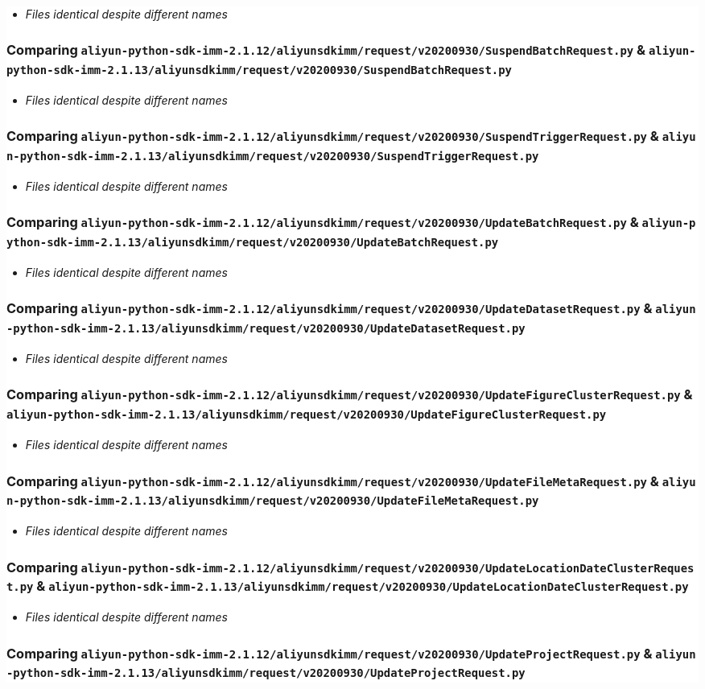  * *Files identical despite different names*

### Comparing `aliyun-python-sdk-imm-2.1.12/aliyunsdkimm/request/v20200930/SuspendBatchRequest.py` & `aliyun-python-sdk-imm-2.1.13/aliyunsdkimm/request/v20200930/SuspendBatchRequest.py`

 * *Files identical despite different names*

### Comparing `aliyun-python-sdk-imm-2.1.12/aliyunsdkimm/request/v20200930/SuspendTriggerRequest.py` & `aliyun-python-sdk-imm-2.1.13/aliyunsdkimm/request/v20200930/SuspendTriggerRequest.py`

 * *Files identical despite different names*

### Comparing `aliyun-python-sdk-imm-2.1.12/aliyunsdkimm/request/v20200930/UpdateBatchRequest.py` & `aliyun-python-sdk-imm-2.1.13/aliyunsdkimm/request/v20200930/UpdateBatchRequest.py`

 * *Files identical despite different names*

### Comparing `aliyun-python-sdk-imm-2.1.12/aliyunsdkimm/request/v20200930/UpdateDatasetRequest.py` & `aliyun-python-sdk-imm-2.1.13/aliyunsdkimm/request/v20200930/UpdateDatasetRequest.py`

 * *Files identical despite different names*

### Comparing `aliyun-python-sdk-imm-2.1.12/aliyunsdkimm/request/v20200930/UpdateFigureClusterRequest.py` & `aliyun-python-sdk-imm-2.1.13/aliyunsdkimm/request/v20200930/UpdateFigureClusterRequest.py`

 * *Files identical despite different names*

### Comparing `aliyun-python-sdk-imm-2.1.12/aliyunsdkimm/request/v20200930/UpdateFileMetaRequest.py` & `aliyun-python-sdk-imm-2.1.13/aliyunsdkimm/request/v20200930/UpdateFileMetaRequest.py`

 * *Files identical despite different names*

### Comparing `aliyun-python-sdk-imm-2.1.12/aliyunsdkimm/request/v20200930/UpdateLocationDateClusterRequest.py` & `aliyun-python-sdk-imm-2.1.13/aliyunsdkimm/request/v20200930/UpdateLocationDateClusterRequest.py`

 * *Files identical despite different names*

### Comparing `aliyun-python-sdk-imm-2.1.12/aliyunsdkimm/request/v20200930/UpdateProjectRequest.py` & `aliyun-python-sdk-imm-2.1.13/aliyunsdkimm/request/v20200930/UpdateProjectRequest.py`
